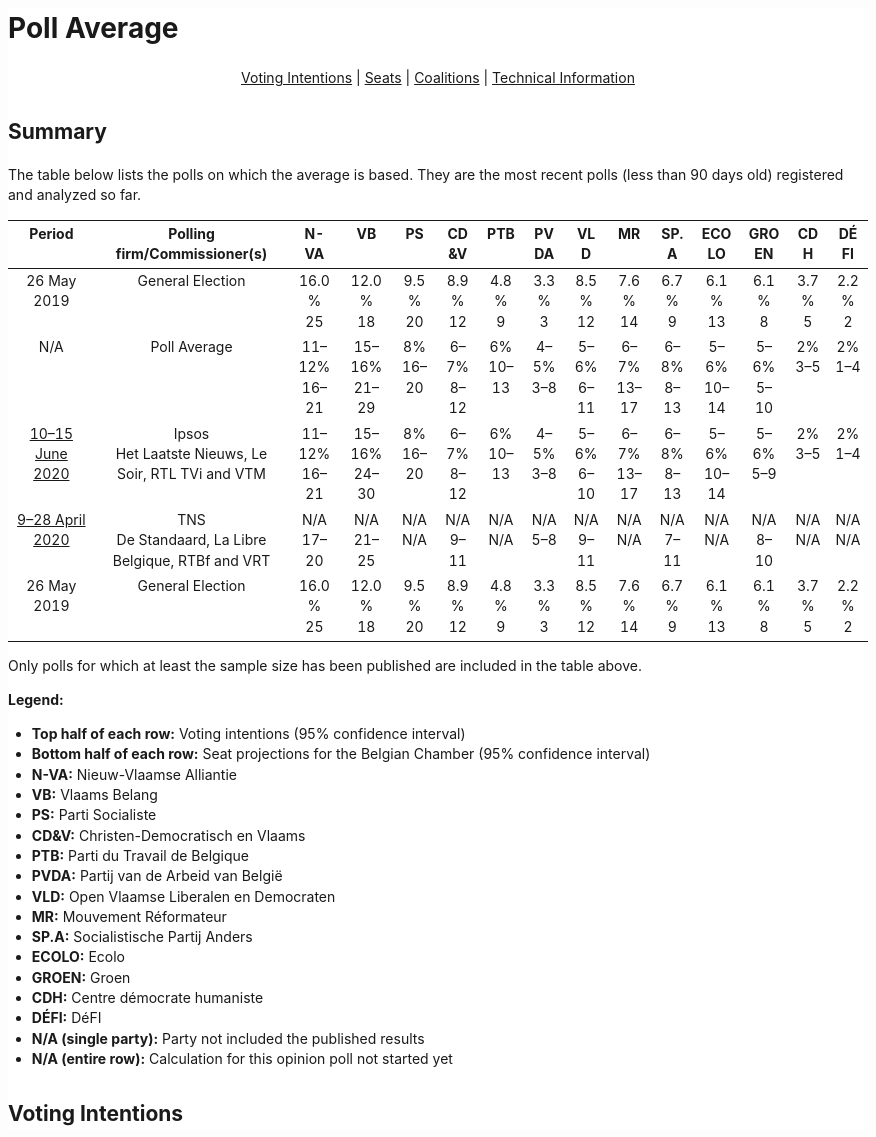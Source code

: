 # Poll Average

<p align="center"><a href="#voting-intentions">Voting Intentions</a> | <a href="#seats">Seats</a> | <a href="#coalitions">Coalitions</a> | <a href="#technical-information">Technical Information</a></p>

## Summary

The table below lists the polls on which the average is based. They are the most recent polls (less than 90 days old) registered and analyzed so far.

| Period     | Polling firm/Commissioner(s) | N-VA | VB | PS | CD&V | PTB | PVDA | VLD | MR | SP.A | ECOLO | GROEN | CDH | DÉFI |
|:----------:|:----------------------------:|:--:|:--:|:--:|:--:|:--:|:--:|:--:|:--:|:--:|:--:|:--:|:--:|:--:|
| 26 May 2019 | General Election | 16.0% <br> 25 | 12.0% <br> 18 | 9.5% <br> 20 | 8.9% <br> 12 | 4.8% <br> 9 | 3.3% <br> 3 | 8.5% <br> 12 | 7.6% <br> 14 | 6.7% <br> 9 | 6.1% <br> 13 | 6.1% <br> 8 | 3.7% <br> 5 | 2.2% <br> 2 |
| N/A | Poll Average | 11–12% <br> 16–21 | 15–16% <br> 21–29 | 8% <br> 16–20 | 6–7% <br> 8–12 | 6% <br> 10–13 | 4–5% <br> 3–8 | 5–6% <br> 6–11 | 6–7% <br> 13–17 | 6–8% <br> 8–13 | 5–6% <br> 10–14 | 5–6% <br> 5–10 | 2% <br> 3–5 | 2% <br> 1–4 |
| [10–15 June 2020](2020-06-15-Ipsos.html) | Ipsos <br> Het Laatste Nieuws, Le Soir, RTL TVi and VTM | 11–12% <br> 16–21 | 15–16% <br> 24–30 | 8% <br> 16–20 | 6–7% <br> 8–12 | 6% <br> 10–13 | 4–5% <br> 3–8 | 5–6% <br> 6–10 | 6–7% <br> 13–17 | 6–8% <br> 8–13 | 5–6% <br> 10–14 | 5–6% <br> 5–9 | 2% <br> 3–5 | 2% <br> 1–4 |
| [9–28 April 2020](2020-04-28-TNS.html) | TNS <br> De Standaard, La Libre Belgique, RTBf and VRT | N/A <br> 17–20 | N/A <br> 21–25 | N/A <br> N/A | N/A <br> 9–11 | N/A <br> N/A | N/A <br> 5–8 | N/A <br> 9–11 | N/A <br> N/A | N/A <br> 7–11 | N/A <br> N/A | N/A <br> 8–10 | N/A <br> N/A | N/A <br> N/A |
| 26 May 2019 | General Election | 16.0% <br> 25 | 12.0% <br> 18 | 9.5% <br> 20 | 8.9% <br> 12 | 4.8% <br> 9 | 3.3% <br> 3 | 8.5% <br> 12 | 7.6% <br> 14 | 6.7% <br> 9 | 6.1% <br> 13 | 6.1% <br> 8 | 3.7% <br> 5 | 2.2% <br> 2 |

Only polls for which at least the sample size has been published are included in the table above.

**Legend:**
+ **Top half of each row:** Voting intentions (95% confidence interval)
+ **Bottom half of each row:** Seat projections for the Belgian Chamber (95% confidence interval)
+ **N-VA:** Nieuw-Vlaamse Alliantie
+ **VB:** Vlaams Belang
+ **PS:** Parti Socialiste
+ **CD&V:** Christen-Democratisch en Vlaams
+ **PTB:** Parti du Travail de Belgique
+ **PVDA:** Partij van de Arbeid van België
+ **VLD:** Open Vlaamse Liberalen en Democraten
+ **MR:** Mouvement Réformateur
+ **SP.A:** Socialistische Partij Anders
+ **ECOLO:** Ecolo
+ **GROEN:** Groen
+ **CDH:** Centre démocrate humaniste
+ **DÉFI:** DéFI
+ **N/A (single party):** Party not included the published results
+ **N/A (entire row):** Calculation for this opinion poll not started yet

## Voting Intentions
